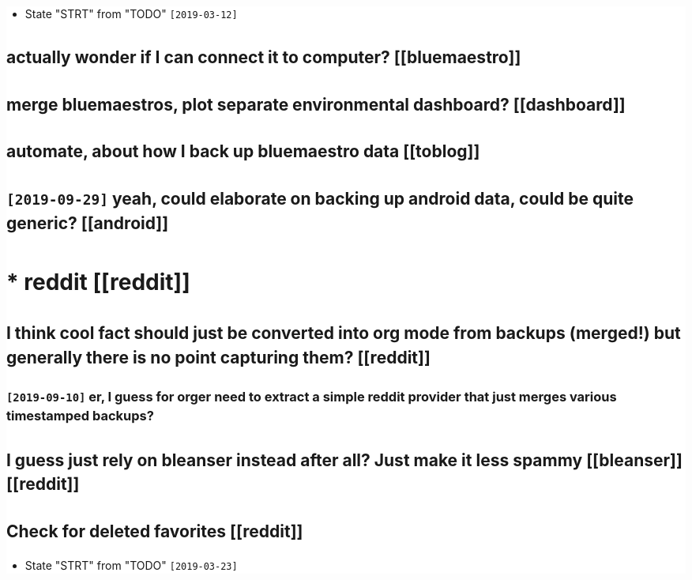 -   State "STRT"      from "TODO"       `[2019-03-12]`




## actually wonder if I can connect it to computer?      [[bluemaestro]]




## merge bluemaestros, plot separate environmental dashboard?      [[dashboard]]




## automate, about how I back up bluemaestro data      [[toblog]]




## `[2019-09-29]` yeah, could elaborate on backing up android data, could be quite generic?      [[android]]




# \* reddit      [[reddit]]





## I think cool fact should just be converted into org mode from backups (merged!) but generally there is no point capturing them?      [[reddit]]





### `[2019-09-10]` er, I guess for orger need to extract a simple reddit provider that just merges various timestamped backups?




## I guess just rely on bleanser instead after all? Just make it less spammy      [[bleanser]] [[reddit]]




## Check for deleted favorites      [[reddit]]

-   State "STRT"      from "TODO"       `[2019-03-23]`
